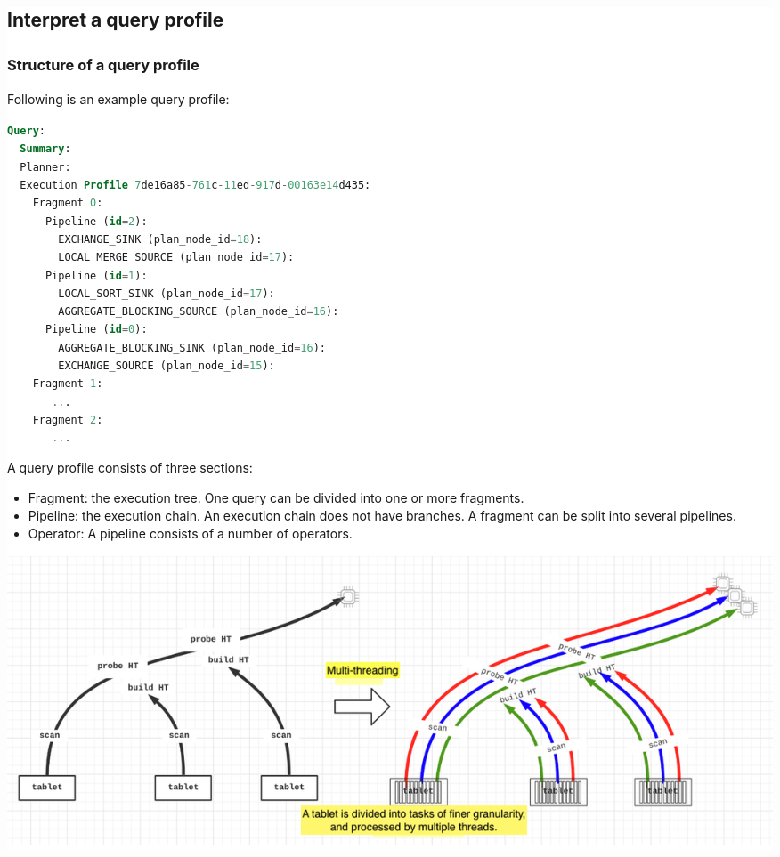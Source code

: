 ## Interpret a query profile

### Structure of a query profile

Following is an example query profile:

```SQL
Query:
  Summary:
  Planner:
  Execution Profile 7de16a85-761c-11ed-917d-00163e14d435:
    Fragment 0:
      Pipeline (id=2):
        EXCHANGE_SINK (plan_node_id=18):
        LOCAL_MERGE_SOURCE (plan_node_id=17):
      Pipeline (id=1):
        LOCAL_SORT_SINK (plan_node_id=17):
        AGGREGATE_BLOCKING_SOURCE (plan_node_id=16):
      Pipeline (id=0):
        AGGREGATE_BLOCKING_SINK (plan_node_id=16):
        EXCHANGE_SOURCE (plan_node_id=15):
    Fragment 1:
       ...
    Fragment 2:
       ...
```

A query profile consists of three sections:

- Fragment: the execution tree. One query can be divided into one or more fragments.
- Pipeline: the execution chain. An execution chain does not have branches. A fragment can be split into several pipelines.
- Operator: A pipeline consists of a number of operators.

![img](../assets/profile-3.png)
